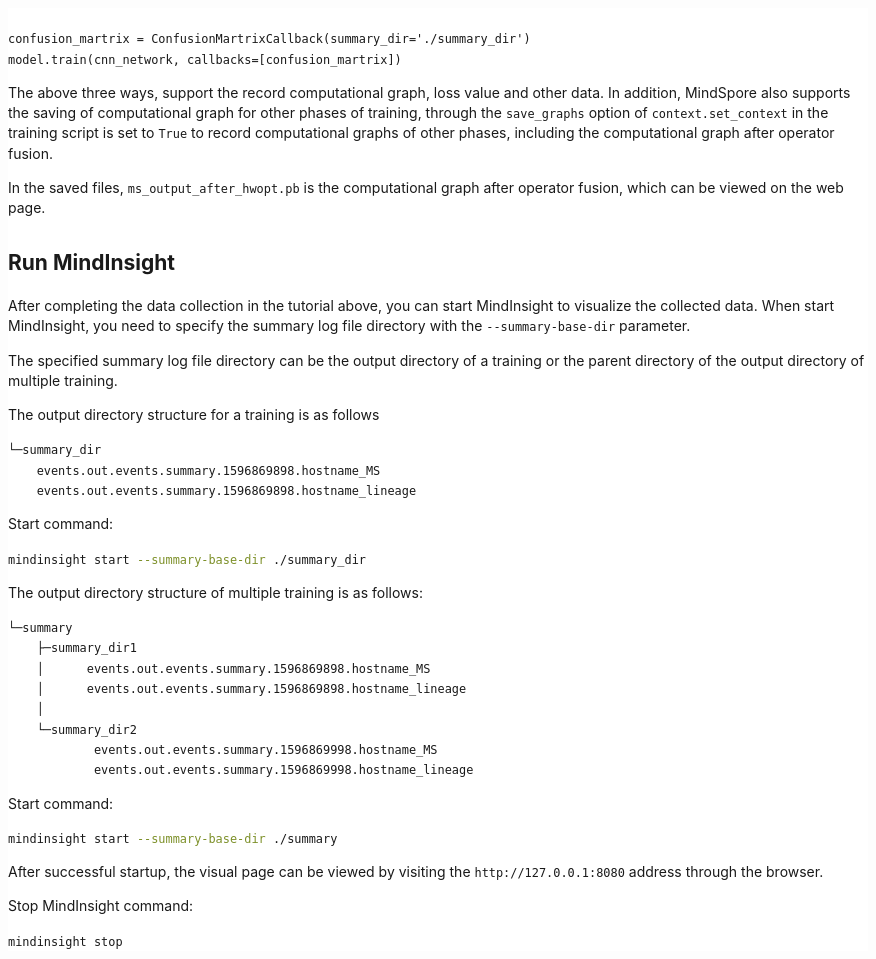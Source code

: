 ```

confusion_martrix = ConfusionMartrixCallback(summary_dir='./summary_dir')
model.train(cnn_network, callbacks=[confusion_martrix])
```

The above three ways, support the record computational graph, loss value and other data. In addition, MindSpore also supports the saving of computational graph for other phases of training, through
the `save_graphs` option of `context.set_context` in the training script is set to `True` to record computational graphs of other phases, including the computational graph after operator fusion.

In the saved files, `ms_output_after_hwopt.pb` is the computational graph after operator fusion, which can be viewed on the web page.

## Run MindInsight
After completing the data collection in the tutorial above, you can start MindInsight to visualize the collected data. When start MindInsight, you need to specify the summary log file directory with the `--summary-base-dir` parameter.

The specified summary log file directory can be the output directory of a training or the parent directory of the output directory of multiple training.

The output directory structure for a training is as follows
```
└─summary_dir
    events.out.events.summary.1596869898.hostname_MS
    events.out.events.summary.1596869898.hostname_lineage
```

Start command:
```Bash
mindinsight start --summary-base-dir ./summary_dir
```

The output directory structure of multiple training is as follows:
```
└─summary
    ├─summary_dir1
    │      events.out.events.summary.1596869898.hostname_MS
    │      events.out.events.summary.1596869898.hostname_lineage
    │
    └─summary_dir2
            events.out.events.summary.1596869998.hostname_MS
            events.out.events.summary.1596869998.hostname_lineage
```

Start command:
```Bash
mindinsight start --summary-base-dir ./summary
```

After successful startup, the visual page can be viewed by visiting the `http://127.0.0.1:8080` address through the browser.

Stop MindInsight command:
```Bash
mindinsight stop
```
